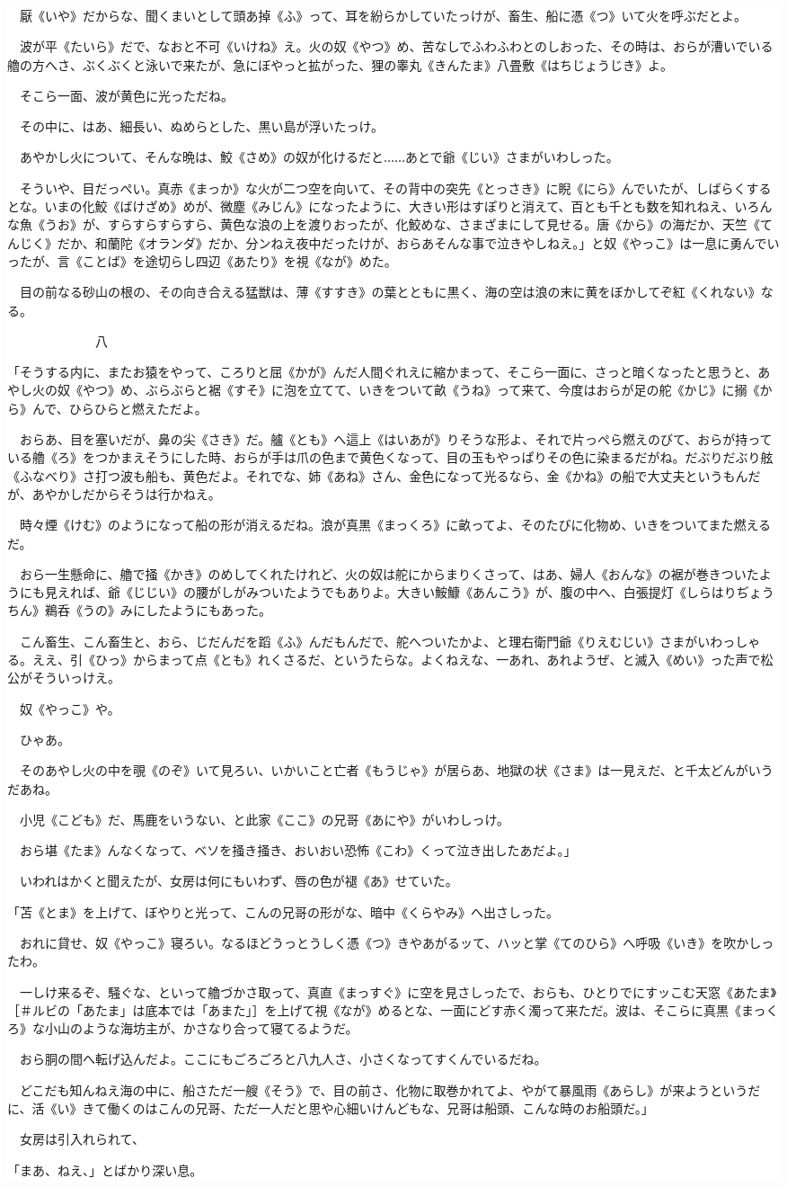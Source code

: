 　厭《いや》だからな、聞くまいとして頭あ掉《ふ》って、耳を紛らかしていたっけが、畜生、船に憑《つ》いて火を呼ぶだとよ。

　波が平《たいら》だで、なおと不可《いけね》え。火の奴《やつ》め、苦なしでふわふわとのしおった、その時は、おらが漕いでいる艪の方へさ、ぶくぶくと泳いで来たが、急にぼやっと拡がった、狸の睾丸《きんたま》八畳敷《はちじょうじき》よ。

　そこら一面、波が黄色に光っただね。

　その中に、はあ、細長い、ぬめらとした、黒い島が浮いたっけ。

　あやかし火について、そんな晩は、鮫《さめ》の奴が化けるだと……あとで爺《じい》さまがいわしった。

　そういや、目だっぺい。真赤《まっか》な火が二つ空を向いて、その背中の突先《とっさき》に睨《にら》んでいたが、しばらくするとな。いまの化鮫《ばけざめ》めが、微塵《みじん》になったように、大きい形はすぽりと消えて、百とも千とも数を知れねえ、いろんな魚《うお》が、すらすらすらすら、黄色な浪の上を渡りおったが、化鮫めな、さまざまにして見せる。唐《から》の海だか、天竺《てんじく》だか、和蘭陀《オランダ》だか、分ンねえ夜中だったけが、おらあそんな事で泣きやしねえ。」と奴《やっこ》は一息に勇んでいったが、言《ことば》を途切らし四辺《あたり》を視《なが》めた。

　目の前なる砂山の根の、その向き合える猛獣は、薄《すすき》の葉とともに黒く、海の空は浪の末に黄をぼかしてぞ紅《くれない》なる。



　　　　　　　八



「そうする内に、またお猿をやって、ころりと屈《かが》んだ人間ぐれえに縮かまって、そこら一面に、さっと暗くなったと思うと、あやし火の奴《やつ》め、ぶらぶらと裾《すそ》に泡を立てて、いきをついて畝《うね》って来て、今度はおらが足の舵《かじ》に搦《から》んで、ひらひらと燃えただよ。

　おらあ、目を塞いだが、鼻の尖《さき》だ。艫《とも》へ這上《はいあが》りそうな形よ、それで片っぺら燃えのびて、おらが持っている艪《ろ》をつかまえそうにした時、おらが手は爪の色まで黄色くなって、目の玉もやっぱりその色に染まるだがね。だぶりだぶり舷《ふなべり》さ打つ波も船も、黄色だよ。それでな、姉《あね》さん、金色になって光るなら、金《かね》の船で大丈夫というもんだが、あやかしだからそうは行かねえ。

　時々煙《けむ》のようになって船の形が消えるだね。浪が真黒《まっくろ》に畝ってよ、そのたびに化物め、いきをついてまた燃えるだ。

　おら一生懸命に、艪で掻《かき》のめしてくれたけれど、火の奴は舵にからまりくさって、はあ、婦人《おんな》の裾が巻きついたようにも見えれば、爺《じじい》の腰がしがみついたようでもありよ。大きい鮟鱇《あんこう》が、腹の中へ、白張提灯《しらはりぢょうちん》鵜呑《うの》みにしたようにもあった。

　こん畜生、こん畜生と、おら、じだんだを蹈《ふ》んだもんだで、舵へついたかよ、と理右衛門爺《りえむじい》さまがいわっしゃる。ええ、引《ひっ》からまって点《とも》れくさるだ、というたらな。よくねえな、一あれ、あれようぜ、と滅入《めい》った声で松公がそういっけえ。

　奴《やっこ》や。

　ひゃあ。

　そのあやし火の中を覗《のぞ》いて見ろい、いかいこと亡者《もうじゃ》が居らあ、地獄の状《さま》は一見えだ、と千太どんがいうだあね。

　小児《こども》だ、馬鹿をいうない、と此家《ここ》の兄哥《あにや》がいわしっけ。

　おら堪《たま》んなくなって、ベソを掻き掻き、おいおい恐怖《こわ》くって泣き出したあだよ。」

　いわれはかくと聞えたが、女房は何にもいわず、唇の色が褪《あ》せていた。

「苫《とま》を上げて、ぼやりと光って、こんの兄哥の形がな、暗中《くらやみ》へ出さしった。

　おれに貸せ、奴《やっこ》寝ろい。なるほどうっとうしく憑《つ》きやあがるッて、ハッと掌《てのひら》へ呼吸《いき》を吹かしったわ。

　一しけ来るぞ、騒ぐな、といって艪づかさ取って、真直《まっすぐ》に空を見さしったで、おらも、ひとりでにすッこむ天窓《あたま》［＃ルビの「あたま」は底本では「あまた」］を上げて視《なが》めるとな、一面にどす赤く濁って来ただ。波は、そこらに真黒《まっくろ》な小山のような海坊主が、かさなり合って寝てるようだ。

　おら胴の間へ転げ込んだよ。ここにもごろごろと八九人さ、小さくなってすくんでいるだね。

　どこだも知んねえ海の中に、船さただ一艘《そう》で、目の前さ、化物に取巻かれてよ、やがて暴風雨《あらし》が来ようというだに、活《い》きて働くのはこんの兄哥、ただ一人だと思や心細いけんどもな、兄哥は船頭、こんな時のお船頭だ。」

　女房は引入れられて、

「まあ、ねえ、」とばかり深い息。
